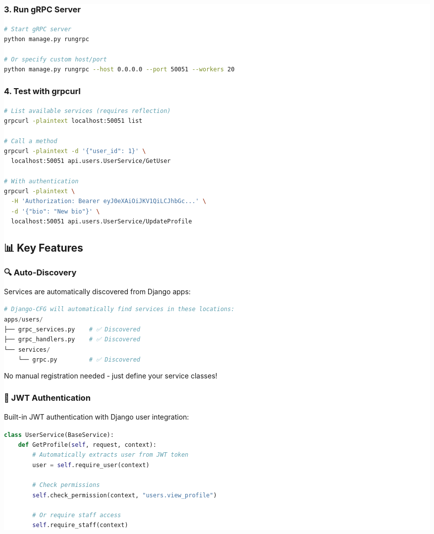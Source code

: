 ### 3. Run gRPC Server

```bash
# Start gRPC server
python manage.py rungrpc

# Or specify custom host/port
python manage.py rungrpc --host 0.0.0.0 --port 50051 --workers 20
```

### 4. Test with grpcurl

```bash
# List available services (requires reflection)
grpcurl -plaintext localhost:50051 list

# Call a method
grpcurl -plaintext -d '{"user_id": 1}' \
  localhost:50051 api.users.UserService/GetUser

# With authentication
grpcurl -plaintext \
  -H 'Authorization: Bearer eyJ0eXAiOiJKV1QiLCJhbGc...' \
  -d '{"bio": "New bio"}' \
  localhost:50051 api.users.UserService/UpdateProfile
```

## 📊 Key Features

### 🔍 Auto-Discovery

Services are automatically discovered from Django apps:

```python
# Django-CFG will automatically find services in these locations:
apps/users/
├── grpc_services.py    # ✅ Discovered
├── grpc_handlers.py    # ✅ Discovered
└── services/
    └── grpc.py         # ✅ Discovered
```

No manual registration needed - just define your service classes!

### 🔐 JWT Authentication

Built-in JWT authentication with Django user integration:

```python
class UserService(BaseService):
    def GetProfile(self, request, context):
        # Automatically extracts user from JWT token
        user = self.require_user(context)

        # Check permissions
        self.check_permission(context, "users.view_profile")

        # Or require staff access
        self.require_staff(context)
```
